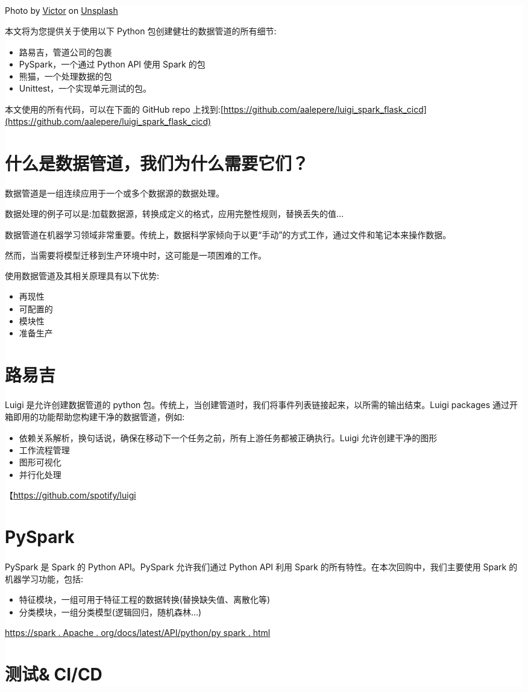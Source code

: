Photo by [Victor](https://unsplash.com/@victor_g?utm_source=medium&utm_medium=referral) on [Unsplash](https://unsplash.com?utm_source=medium&utm_medium=referral)

本文将为您提供关于使用以下 Python 包创建健壮的数据管道的所有细节:

*   路易吉，管道公司的包裹
*   PySpark，一个通过 Python API 使用 Spark 的包
*   熊猫，一个处理数据的包
*   Unittest，一个实现单元测试的包。

本文使用的所有代码，可以在下面的 GitHub repo 上找到:[https://github.com/aalepere/luigi_spark_flask_cicd](https://github.com/aalepere/luigi_spark_flask_cicd)

# 什么是数据管道，我们为什么需要它们？

数据管道是一组连续应用于一个或多个数据源的数据处理。

数据处理的例子可以是:加载数据源，转换成定义的格式，应用完整性规则，替换丢失的值…

数据管道在机器学习领域非常重要。传统上，数据科学家倾向于以更“手动”的方式工作，通过文件和笔记本来操作数据。

然而，当需要将模型迁移到生产环境中时，这可能是一项困难的工作。

使用数据管道及其相关原理具有以下优势:

*   再现性
*   可配置的
*   模块性
*   准备生产

# **路易吉**

Luigi 是允许创建数据管道的 python 包。传统上，当创建管道时，我们将事件列表链接起来，以所需的输出结束。Luigi packages 通过开箱即用的功能帮助您构建干净的数据管道，例如:

*   依赖关系解析，换句话说，确保在移动下一个任务之前，所有上游任务都被正确执行。Luigi 允许创建干净的图形
*   工作流程管理
*   图形可视化
*   并行化处理

【https://github.com/spotify/luigi 

# **PySpark**

PySpark 是 Spark 的 Python API。PySpark 允许我们通过 Python API 利用 Spark 的所有特性。在本次回购中，我们主要使用 Spark 的机器学习功能，包括:

*   特征模块，一组可用于特征工程的数据转换(替换缺失值、离散化等)
*   分类模块，一组分类模型(逻辑回归，随机森林…)

[https://spark . Apache . org/docs/latest/API/python/py spark . html](https://spark.apache.org/docs/latest/api/python/pyspark.html)

# **测试& CI/CD**
